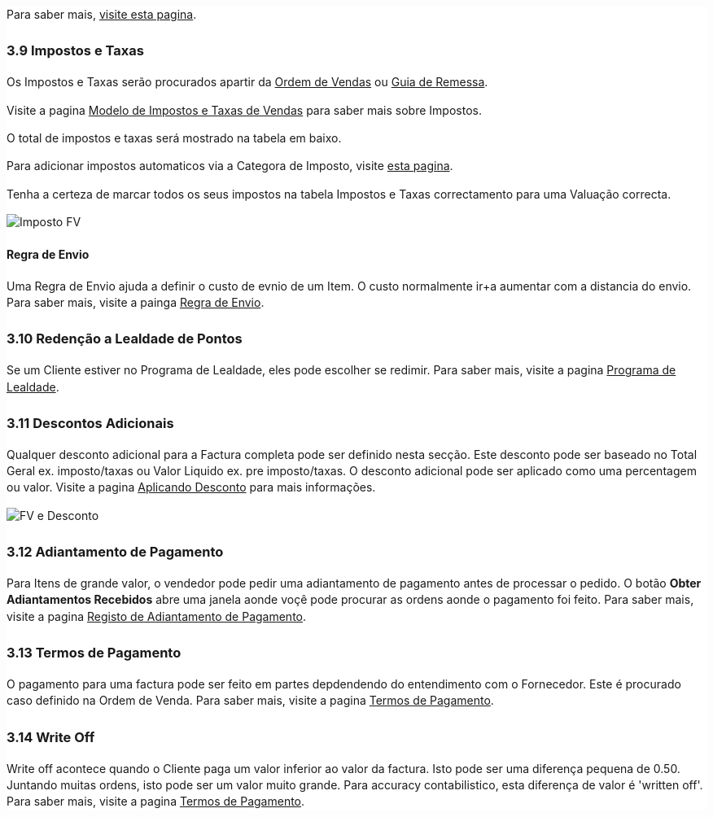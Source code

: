 Para saber mais, [visite esta pagina](/docs/user/manual/pt/projectos/factura-vendas-registo-horas).

### 3.9 Impostos e Taxas
Os Impostos e Taxas serão procurados apartir da [Ordem de Vendas](/docs/user/manual/pt/vendas/ordem-vendas) ou [Guia de Remessa](/docs/user/manual/pt/inventario/guia-remessa).

Visite a pagina [Modelo de Impostos e Taxas de Vendas](/docs/user/manual/pt/vendas/modelo-impostos-taxas-vendas) para saber mais sobre Impostos.

O total de impostos e taxas será mostrado na tabela em baixo.

Para adicionar impostos automaticos via a Categora de Imposto, visite [esta pagina](/docs/user/manual/pt/contabilidade/categoria-imposto).

Tenha a certeza de marcar todos os seus impostos na tabela Impostos e Taxas correctamento para uma Valuação correcta.

![Imposto FV](/docs/assets/img/accounts/si-tax.png)

#### Regra de Envio
Uma Regra de Envio ajuda a definir o custo de evnio de um Item. O custo normalmente ir+a aumentar com a distancia do envio. Para saber mais, visite a painga [Regra de Envio](/docs/user/manual/pt/vendas/regra-envio).

### 3.10 Redenção a Lealdade de Pontos

Se um Cliente estiver no Programa de Lealdade, eles pode escolher se redimir. Para saber mais, visite a pagina [Programa de Lealdade](/docs/user/manual/pt/contabilidade/programa-lealdade).

### 3.11 Descontos Adicionais
Qualquer desconto adicional para a Factura completa pode ser definido nesta secção. Este desconto pode ser baseado no Total Geral ex. imposto/taxas ou Valor Liquido ex. pre imposto/taxas. O desconto adicional pode ser aplicado como uma percentagem ou valor.
Visite a pagina [Aplicando Desconto](/docs/user/manual/pt/vendas/artigos/aplicando-desconto) para mais informações.

![FV e Desconto](/docs/assets/img/accounts/si-add-discount.png)

### 3.12 Adiantamento de Pagamento
Para Itens de grande valor, o vendedor pode pedir uma adiantamento de pagamento antes de processar o pedido. O botão **Obter Adiantamentos Recebidos** abre uma janela aonde voçê pode procurar as ordens aonde o pagamento foi feito. Para saber mais, visite a pagina [Registo de Adiantamento de Pagamento](/docs/user/manual/pt/contabilidade/adiantamento-pagamento).

### 3.13 Termos de Pagamento
O pagamento para uma factura pode ser feito em partes depdendendo do entendimento com o Fornecedor. Este é procurado caso definido na Ordem de Venda. Para saber mais, visite a pagina [Termos de Pagamento](/docs/user/manual/pt/contabilidade/termos-pagamento).

### 3.14 Write Off
Write off acontece quando o Cliente paga um valor inferior ao valor da factura. Isto pode ser uma diferença pequena de 0.50. Juntando muitas ordens, isto pode ser um valor muito grande. Para accuracy contabilistico, esta diferença de valor é 'written off'. Para saber mais, visite a pagina [Termos de Pagamento](/docs/user/manual/pt/contabilidade/registo-pagamento#25-deduções-ou-percas).
